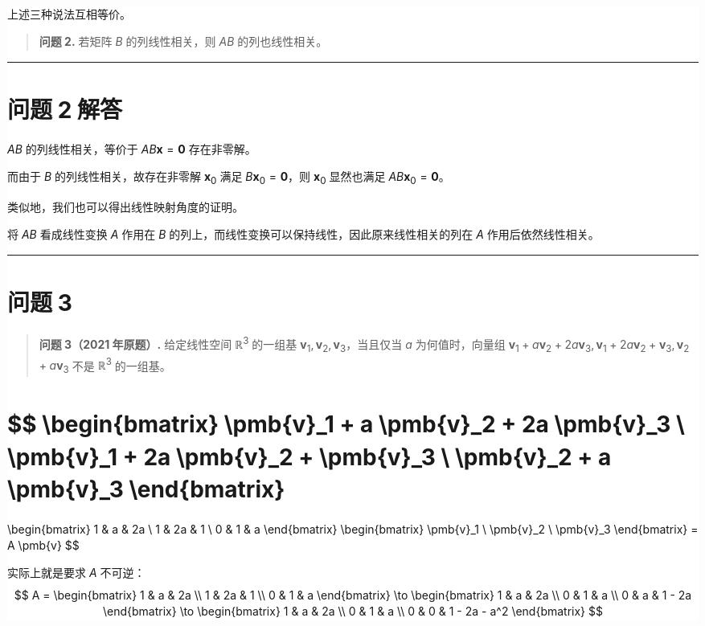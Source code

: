 上述三种说法互相等价。

> **问题 2.** 若矩阵 $B$ 的列线性相关，则 $AB$ 的列也线性相关。

---

# 问题 2 解答

$AB$ 的列线性相关，等价于 $AB \pmb{x} = \pmb{0}$ 存在非零解。

而由于 $B$ 的列线性相关，故存在非零解 $\pmb{x}_0$ 满足 $B \pmb{x}_0 = \pmb{0}$，则 $\pmb{x}_0$ 显然也满足 $AB \pmb{x}_0 = \pmb{0}$。

类似地，我们也可以得出线性映射角度的证明。

将 $AB$ 看成线性变换 $A$ 作用在 $B$ 的列上，而线性变换可以保持线性，因此原来线性相关的列在 $A$ 作用后依然线性相关。



---

# 问题 3

> **问题 3（2021 年原题）.** 给定线性空间 $\mathbb{R}^3$ 的一组基 $\pmb{v}_1, \pmb{v}_2, \pmb{v}_3$，当且仅当 $a$ 为何值时，向量组 $\pmb{v}_1 + a \pmb{v}_2 + 2a \pmb{v}_3, \pmb{v}_1 + 2a \pmb{v}_2 + \pmb{v}_3, \pmb{v}_2 + a \pmb{v}_3$ 不是 $\mathbb{R}^3$ 的一组基。

$$
\begin{bmatrix}
\pmb{v}_1 + a \pmb{v}_2 + 2a \pmb{v}_3 \\
\pmb{v}_1 + 2a \pmb{v}_2 + \pmb{v}_3 \\
\pmb{v}_2 + a \pmb{v}_3
\end{bmatrix}
=
\begin{bmatrix}
1 & a & 2a \\
1 & 2a & 1 \\
0 & 1 & a
\end{bmatrix}
\begin{bmatrix}
\pmb{v}_1 \\
\pmb{v}_2 \\
\pmb{v}_3
\end{bmatrix} = A \pmb{v}
$$

实际上就是要求 $A$ 不可逆：
$$
A = \begin{bmatrix}
1 & a & 2a \\
1 & 2a & 1 \\
0 & 1 & a
\end{bmatrix}
\to \begin{bmatrix}
1 & a & 2a \\
0 & 1 & a \\
0 & a & 1 - 2a
\end{bmatrix}
\to \begin{bmatrix}
1 & a & 2a \\
0 & 1 & a \\
0 & 0 & 1 - 2a - a^2
\end{bmatrix}
$$
